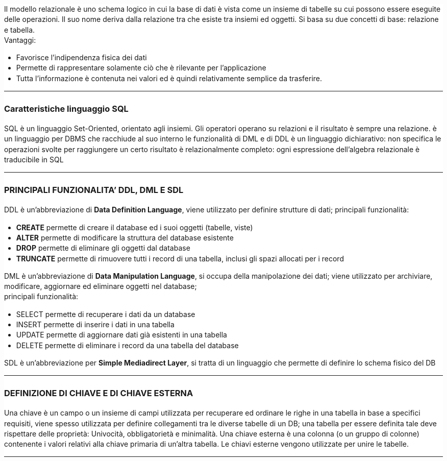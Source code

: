 Il modello relazionale è uno schema logico in cui la base di dati è vista come un insieme di tabelle su cui possono essere eseguite delle operazioni. Il suo nome deriva dalla relazione tra che esiste tra insiemi ed oggetti. Si basa su due concetti di base: relazione e tabella.  
Vantaggi:

- Favorisce l’indipendenza fisica dei dati
- Permette di rappresentare solamente ciò che è rilevante per l’applicazione
- Tutta l’informazione è contenuta nei valori ed è quindi relativamente semplice da trasferire.

---

### Caratteristiche linguaggio SQL

SQL è un linguaggio Set-Oriented, orientato agli insiemi. Gli operatori operano su relazioni e il risultato è sempre una relazione.
è un linguaggio per DBMS che racchiude al suo interno le funzionalità di DML e di DDL
è un linguaggio dichiarativo: non specifica le operazioni svolte per raggiungere un certo risultato
è relazionalmente completo: ogni espressione dell’algebra relazionale è traducibile in SQL

---

### PRINCIPALI FUNZIONALITA’ DDL, DML E SDL

DDL è un’abbreviazione di **Data Definition Language**, viene utilizzato per definire strutture di dati;
principali funzionalità:

- **CREATE** permette di creare il database ed i suoi oggetti (tabelle, viste)
- **ALTER** permette di modificare la struttura del database esistente
- **DROP** permette di eliminare gli oggetti dal database
- **TRUNCATE** permette di rimuovere tutti i record di una tabella, inclusi gli spazi allocati per i record

DML è un’abbreviazione di **Data Manipulation Language**, si occupa della manipolazione dei dati;
viene utilizzato per archiviare, modificare, aggiornare ed eliminare oggetti nel database;  
principali funzionalità:

- SELECT permette di recuperare i dati da un database
- INSERT permette di inserire i dati in una tabella
- UPDATE permette di aggiornare dati già esistenti in una tabella
- DELETE permette di eliminare i record da una tabella del database

SDL è un’abbreviazione per **Simple Mediadirect Layer**, si tratta di un linguaggio che permette di definire lo schema fisico del DB

---

### DEFINIZIONE DI CHIAVE E DI CHIAVE ESTERNA

Una chiave è un campo o un insieme di campi utilizzata per recuperare ed ordinare le righe in una tabella in base a specifici requisiti, viene spesso utilizzata per definire collegamenti tra le diverse tabelle di un DB; una tabella per essere definita tale deve rispettare delle proprietà: Univocità, obbligatorietà e minimalità.
Una chiave esterna è una colonna (o un gruppo di colonne) contenente i valori relativi alla chiave primaria di un’altra tabella. Le chiavi esterne vengono utilizzate per unire le tabelle.

---